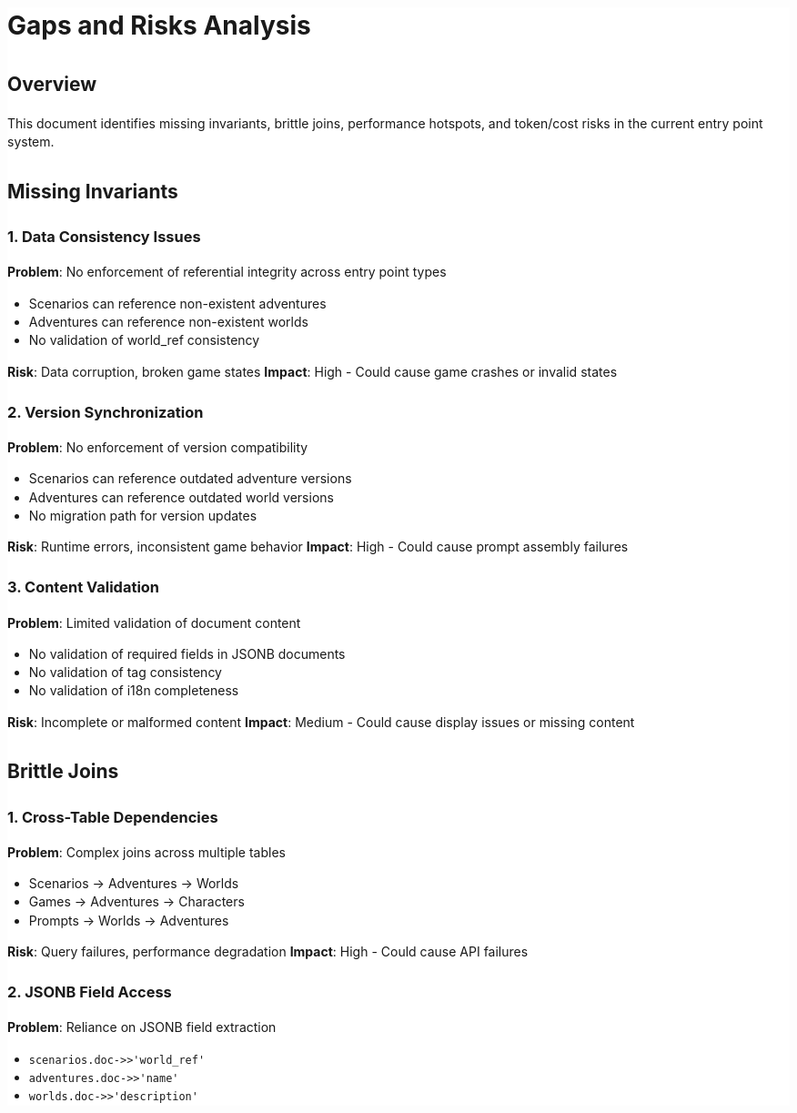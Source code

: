 # Gaps and Risks Analysis

## Overview
This document identifies missing invariants, brittle joins, performance hotspots, and token/cost risks in the current entry point system.

## Missing Invariants

### 1. Data Consistency Issues
**Problem**: No enforcement of referential integrity across entry point types
- Scenarios can reference non-existent adventures
- Adventures can reference non-existent worlds
- No validation of world_ref consistency

**Risk**: Data corruption, broken game states
**Impact**: High - Could cause game crashes or invalid states

### 2. Version Synchronization
**Problem**: No enforcement of version compatibility
- Scenarios can reference outdated adventure versions
- Adventures can reference outdated world versions
- No migration path for version updates

**Risk**: Runtime errors, inconsistent game behavior
**Impact**: High - Could cause prompt assembly failures

### 3. Content Validation
**Problem**: Limited validation of document content
- No validation of required fields in JSONB documents
- No validation of tag consistency
- No validation of i18n completeness

**Risk**: Incomplete or malformed content
**Impact**: Medium - Could cause display issues or missing content

## Brittle Joins

### 1. Cross-Table Dependencies
**Problem**: Complex joins across multiple tables
- Scenarios → Adventures → Worlds
- Games → Adventures → Characters
- Prompts → Worlds → Adventures

**Risk**: Query failures, performance degradation
**Impact**: High - Could cause API failures

### 2. JSONB Field Access
**Problem**: Reliance on JSONB field extraction
- `scenarios.doc->>'world_ref'`
- `adventures.doc->>'name'`
- `worlds.doc->>'description'`
